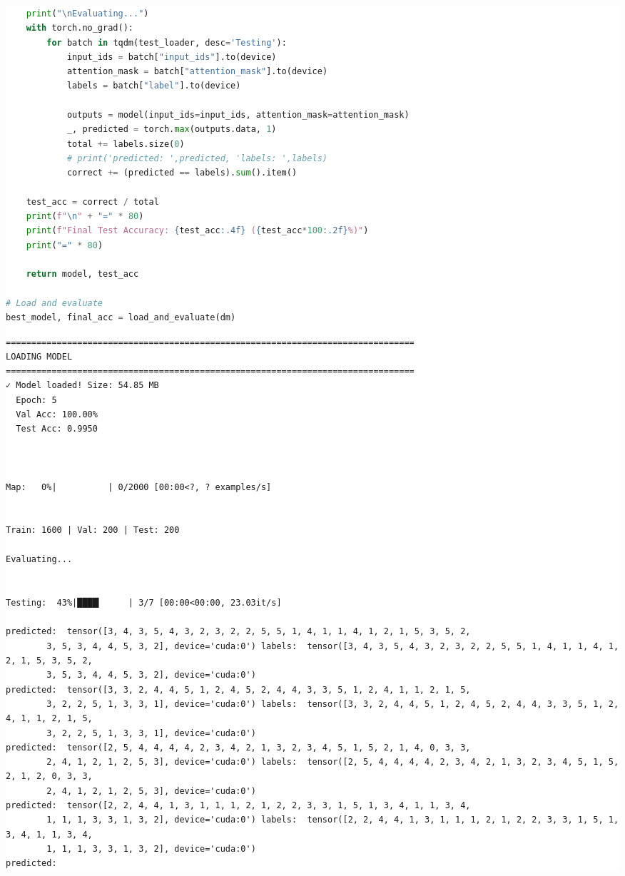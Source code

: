 ```python
    print("\nEvaluating...")
    with torch.no_grad():
        for batch in tqdm(test_loader, desc='Testing'):
            input_ids = batch["input_ids"].to(device)
            attention_mask = batch["attention_mask"].to(device)
            labels = batch["label"].to(device)
            
            outputs = model(input_ids=input_ids, attention_mask=attention_mask)
            _, predicted = torch.max(outputs.data, 1)
            total += labels.size(0)
            # print('predicted: ',predicted, 'labels: ',labels)
            correct += (predicted == labels).sum().item()
    
    test_acc = correct / total
    print(f"\n" + "=" * 80)
    print(f"Final Test Accuracy: {test_acc:.4f} ({test_acc*100:.2f}%)")
    print("=" * 80)
    
    return model, test_acc

# Load and evaluate
best_model, final_acc = load_and_evaluate(dm)
```

    
    ================================================================================
    LOADING MODEL
    ================================================================================
    ✓ Model loaded! Size: 54.85 MB
      Epoch: 5
      Val Acc: 100.00%
      Test Acc: 0.9950



    Map:   0%|          | 0/2000 [00:00<?, ? examples/s]


    Train: 1600 | Val: 200 | Test: 200
    
    Evaluating...


    Testing:  43%|████▎     | 3/7 [00:00<00:00, 23.03it/s]

    predicted:  tensor([3, 4, 3, 5, 4, 3, 2, 3, 2, 2, 5, 5, 1, 4, 1, 1, 4, 1, 2, 1, 5, 3, 5, 2,
            3, 5, 3, 4, 4, 5, 3, 2], device='cuda:0') labels:  tensor([3, 4, 3, 5, 4, 3, 2, 3, 2, 2, 5, 5, 1, 4, 1, 1, 4, 1, 2, 1, 5, 3, 5, 2,
            3, 5, 3, 4, 4, 5, 3, 2], device='cuda:0')
    predicted:  tensor([3, 3, 2, 4, 4, 5, 1, 2, 4, 5, 2, 4, 4, 3, 3, 5, 1, 2, 4, 1, 1, 2, 1, 5,
            3, 2, 2, 5, 1, 3, 3, 1], device='cuda:0') labels:  tensor([3, 3, 2, 4, 4, 5, 1, 2, 4, 5, 2, 4, 4, 3, 3, 5, 1, 2, 4, 1, 1, 2, 1, 5,
            3, 2, 2, 5, 1, 3, 3, 1], device='cuda:0')
    predicted:  tensor([2, 5, 4, 4, 4, 4, 2, 3, 4, 2, 1, 3, 2, 3, 4, 5, 1, 5, 2, 1, 4, 0, 3, 3,
            2, 4, 1, 2, 1, 2, 5, 3], device='cuda:0') labels:  tensor([2, 5, 4, 4, 4, 4, 2, 3, 4, 2, 1, 3, 2, 3, 4, 5, 1, 5, 2, 1, 2, 0, 3, 3,
            2, 4, 1, 2, 1, 2, 5, 3], device='cuda:0')
    predicted:  tensor([2, 2, 4, 4, 1, 3, 1, 1, 1, 2, 1, 2, 2, 3, 3, 1, 5, 1, 3, 4, 1, 1, 3, 4,
            1, 1, 1, 3, 3, 1, 3, 2], device='cuda:0') labels:  tensor([2, 2, 4, 4, 1, 3, 1, 1, 1, 2, 1, 2, 2, 3, 3, 1, 5, 1, 3, 4, 1, 1, 3, 4,
            1, 1, 1, 3, 3, 1, 3, 2], device='cuda:0')
    predicted:  
